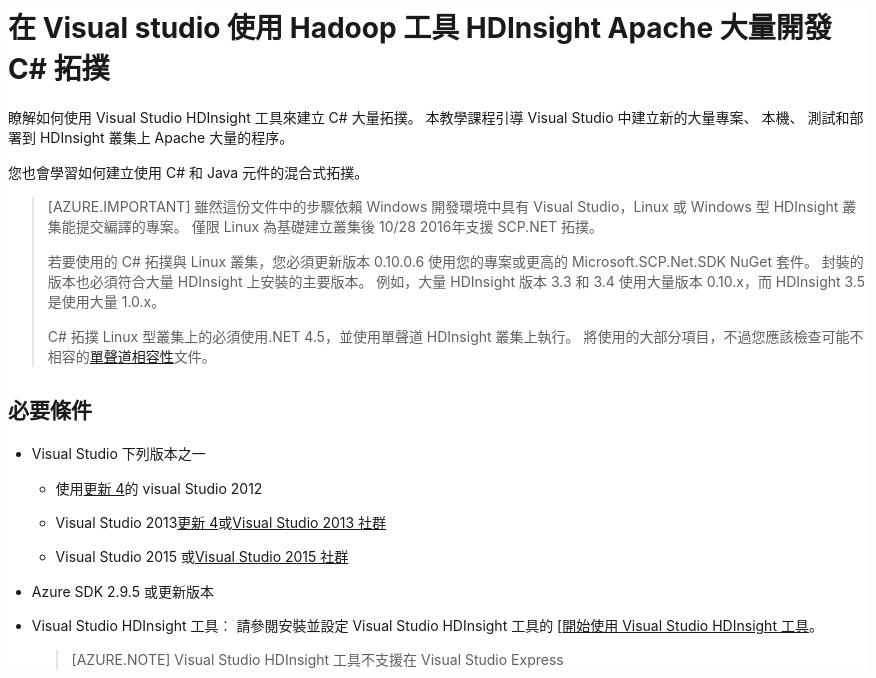 <properties
   pageTitle="使用 Visual Studio 及 C# Apache 大量拓撲 |Microsoft Azure"
   description="瞭解如何在 Visual Studio 中使用 HDInsight 工具的 Visual Studio 建立簡單的 word 計算拓撲中 C# 建立大量拓撲。"
   services="hdinsight"
   documentationCenter=""
   authors="Blackmist"
   manager="jhubbard"
   editor="cgronlun"
   tags="azure-portal"/>

<tags
   ms.service="hdinsight"
   ms.devlang="java"
   ms.topic="article"
   ms.tgt_pltfrm="na"
   ms.workload="big-data"
   ms.date="10/27/2016"
   ms.author="larryfr"/>

# <a name="develop-c-topologies-for-apache-storm-on-hdinsight-using-hadoop-tools-for-visual-studio"></a>在 Visual studio 使用 Hadoop 工具 HDInsight Apache 大量開發 C# 拓撲

瞭解如何使用 Visual Studio HDInsight 工具來建立 C# 大量拓撲。 本教學課程引導 Visual Studio 中建立新的大量專案、 本機、 測試和部署到 HDInsight 叢集上 Apache 大量的程序。

您也會學習如何建立使用 C# 和 Java 元件的混合式拓撲。

> [AZURE.IMPORTANT] 雖然這份文件中的步驟依賴 Windows 開發環境中具有 Visual Studio，Linux 或 Windows 型 HDInsight 叢集能提交編譯的專案。 僅限 Linux 為基礎建立叢集後 10/28 2016年支援 SCP.NET 拓撲。
>
> 若要使用的 C# 拓撲與 Linux 叢集，您必須更新版本 0.10.0.6 使用您的專案或更高的 Microsoft.SCP.Net.SDK NuGet 套件。 封裝的版本也必須符合大量 HDInsight 上安裝的主要版本。 例如，大量 HDInsight 版本 3.3 和 3.4 使用大量版本 0.10.x，而 HDInsight 3.5 是使用大量 1.0.x。
> 
> C# 拓撲 Linux 型叢集上的必須使用.NET 4.5，並使用單聲道 HDInsight 叢集上執行。 將使用的大部分項目，不過您應該檢查可能不相容的[單聲道相容性](http://www.mono-project.com/docs/about-mono/compatibility/)文件。

## <a name="prerequisites"></a>必要條件

- Visual Studio 下列版本之一

    - 使用[更新 4](http://www.microsoft.com/download/details.aspx?id=39305)的 visual Studio 2012

    - Visual Studio 2013[更新 4](http://www.microsoft.com/download/details.aspx?id=44921)或[Visual Studio 2013 社群](http://go.microsoft.com/fwlink/?LinkId=517284)

    - Visual Studio 2015 或[Visual Studio 2015 社群](https://go.microsoft.com/fwlink/?LinkId=532606)

- Azure SDK 2.9.5 或更新版本

- Visual Studio HDInsight 工具︰ 請參閱安裝並設定 Visual Studio HDInsight 工具的 [[開始使用 Visual Studio HDInsight 工具](hdinsight-hadoop-visual-studio-tools-get-started.md)。

    > [AZURE.NOTE] Visual Studio HDInsight 工具不支援在 Visual Studio Express
